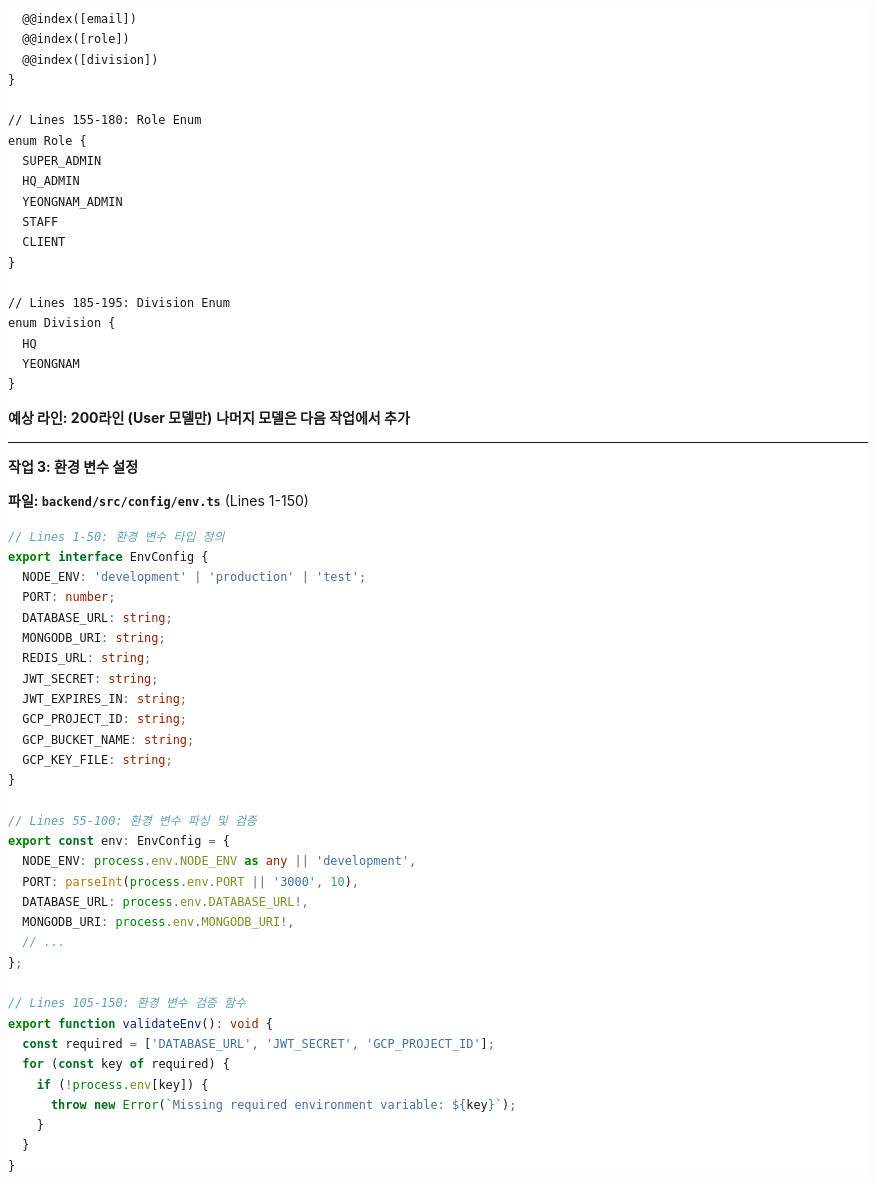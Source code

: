 ```prisma
  @@index([email])
  @@index([role])
  @@index([division])
}

// Lines 155-180: Role Enum
enum Role {
  SUPER_ADMIN
  HQ_ADMIN
  YEONGNAM_ADMIN
  STAFF
  CLIENT
}

// Lines 185-195: Division Enum
enum Division {
  HQ
  YEONGNAM
}
```

**예상 라인: 200라인 (User 모델만)**
**나머지 모델은 다음 작업에서 추가**

---

**작업 3: 환경 변수 설정**

**파일: `backend/src/config/env.ts`** (Lines 1-150)
```typescript
// Lines 1-50: 환경 변수 타입 정의
export interface EnvConfig {
  NODE_ENV: 'development' | 'production' | 'test';
  PORT: number;
  DATABASE_URL: string;
  MONGODB_URI: string;
  REDIS_URL: string;
  JWT_SECRET: string;
  JWT_EXPIRES_IN: string;
  GCP_PROJECT_ID: string;
  GCP_BUCKET_NAME: string;
  GCP_KEY_FILE: string;
}

// Lines 55-100: 환경 변수 파싱 및 검증
export const env: EnvConfig = {
  NODE_ENV: process.env.NODE_ENV as any || 'development',
  PORT: parseInt(process.env.PORT || '3000', 10),
  DATABASE_URL: process.env.DATABASE_URL!,
  MONGODB_URI: process.env.MONGODB_URI!,
  // ...
};

// Lines 105-150: 환경 변수 검증 함수
export function validateEnv(): void {
  const required = ['DATABASE_URL', 'JWT_SECRET', 'GCP_PROJECT_ID'];
  for (const key of required) {
    if (!process.env[key]) {
      throw new Error(`Missing required environment variable: ${key}`);
    }
  }
}
```
